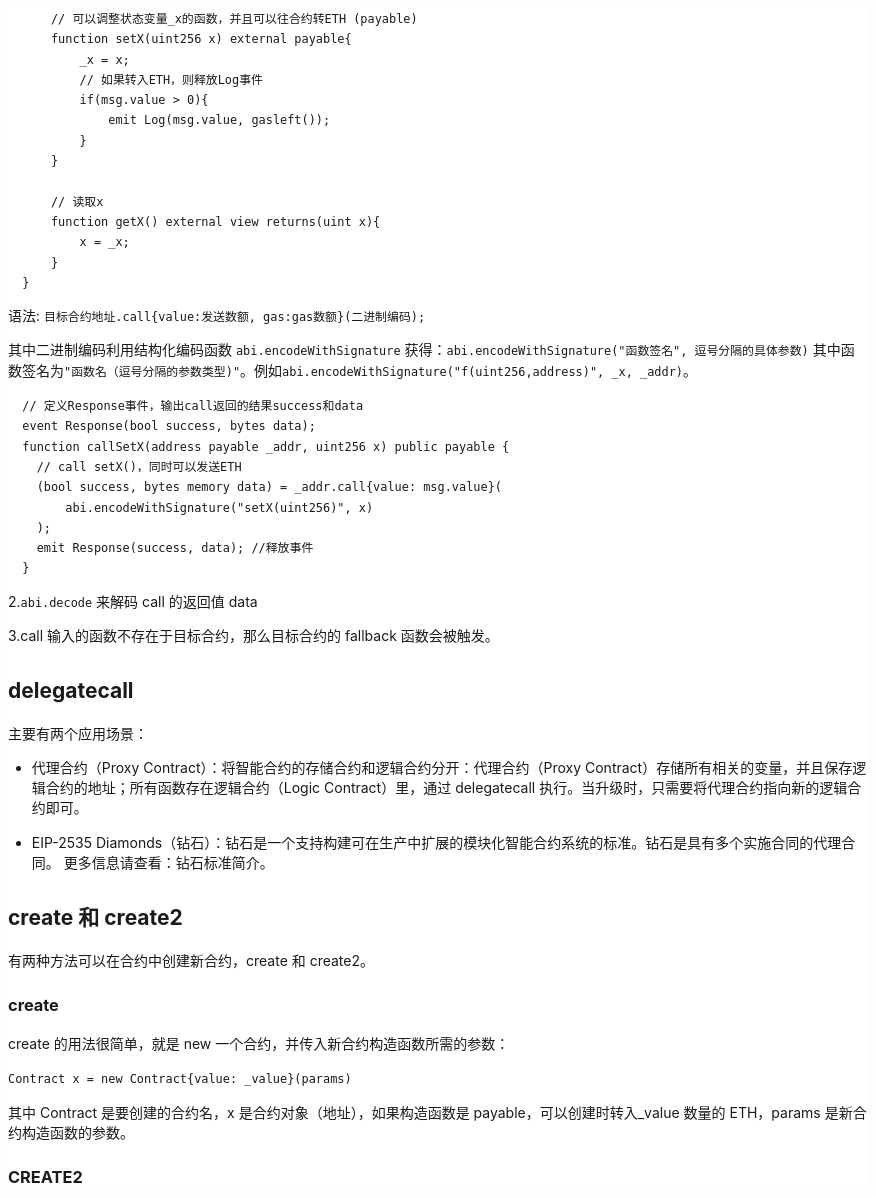           // 可以调整状态变量_x的函数，并且可以往合约转ETH (payable)
          function setX(uint256 x) external payable{
              _x = x;
              // 如果转入ETH，则释放Log事件
              if(msg.value > 0){
                  emit Log(msg.value, gasleft());
              }
          }

          // 读取x
          function getX() external view returns(uint x){
              x = _x;
          }
      }

语法: `目标合约地址.call{value:发送数额, gas:gas数额}(二进制编码);`

其中二进制编码利用结构化编码函数 `abi.encodeWithSignature` 获得：`abi.encodeWithSignature("函数签名", 逗号分隔的具体参数)` 其中函数签名为`"函数名（逗号分隔的参数类型)"`。例如`abi.encodeWithSignature("f(uint256,address)", _x, _addr)`。

      // 定义Response事件，输出call返回的结果success和data
      event Response(bool success, bytes data);
      function callSetX(address payable _addr, uint256 x) public payable {
        // call setX()，同时可以发送ETH
        (bool success, bytes memory data) = _addr.call{value: msg.value}(
            abi.encodeWithSignature("setX(uint256)", x)
        );
        emit Response(success, data); //释放事件
      }

2.`abi.decode` 来解码 call 的返回值 data

3.call 输入的函数不存在于目标合约，那么目标合约的 fallback 函数会被触发。

## delegatecall

主要有两个应用场景：

- 代理合约（Proxy Contract）：将智能合约的存储合约和逻辑合约分开：代理合约（Proxy Contract）存储所有相关的变量，并且保存逻辑合约的地址；所有函数存在逻辑合约（Logic Contract）里，通过 delegatecall 执行。当升级时，只需要将代理合约指向新的逻辑合约即可。

- EIP-2535 Diamonds（钻石）：钻石是一个支持构建可在生产中扩展的模块化智能合约系统的标准。钻石是具有多个实施合同的代理合同。 更多信息请查看：钻石标准简介。

## create 和 create2

有两种方法可以在合约中创建新合约，create 和 create2。

### create

create 的用法很简单，就是 new 一个合约，并传入新合约构造函数所需的参数：

`Contract x = new Contract{value: _value}(params)`

其中 Contract 是要创建的合约名，x 是合约对象（地址），如果构造函数是 payable，可以创建时转入\_value 数量的 ETH，params 是新合约构造函数的参数。

### CREATE2
